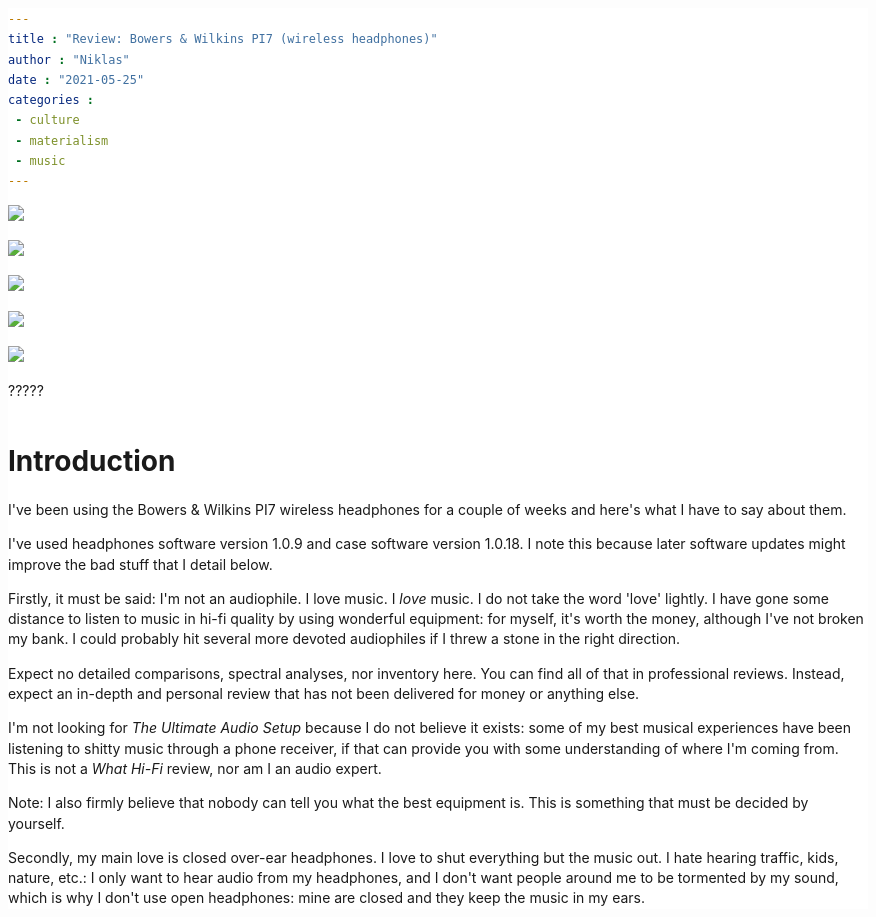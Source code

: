 ```yaml
---
title : "Review: Bowers & Wilkins PI7 (wireless headphones)"
author : "Niklas"
date : "2021-05-25"
categories : 
 - culture
 - materialism
 - music
---
```


![](https://i2.wp.com/niklasblog.com/wp-content/High-PI7-Buds-To-Rotation-Charcoal.jpg?ssl=1)

![](https://i0.wp.com/niklasblog.com/wp-content/High-PI7-Buds-To-Rotation-Charcoal2.jpg?ssl=1)

![](https://i2.wp.com/niklasblog.com/wp-content/High-PI7-Buds-To-Rotation-Charcoal3.jpg?ssl=1)

![](https://i1.wp.com/niklasblog.com/wp-content/High-PI7-Buds-To-Rotation-Charcoal4.jpg?ssl=1)

![](https://i0.wp.com/niklasblog.com/wp-content/High-PI7-Buds-To-Rotation-Charcoal5-1.jpg?ssl=1)

?????

# Introduction

I've been using the Bowers & Wilkins PI7 wireless headphones for a couple of weeks and here's what I have to say about them.

I've used headphones software version 1.0.9 and case software version 1.0.18. I note this because later software updates might improve the bad stuff that I detail below.

Firstly, it must be said: I'm not an audiophile. I love music. I _love_ music. I do not take the word 'love' lightly. I have gone some distance to listen to music in hi-fi quality by using wonderful equipment: for myself, it's worth the money, although I've not broken my bank. I could probably hit several more devoted audiophiles if I threw a stone in the right direction.

Expect no detailed comparisons, spectral analyses, nor inventory here. You can find all of that in professional reviews. Instead, expect an in-depth and personal review that has not been delivered for money or anything else.

I'm not looking for _The Ultimate Audio Setup_ because I do not believe it exists: some of my best musical experiences have been listening to shitty music through a phone receiver, if that can provide you with some understanding of where I'm coming from. This is not a _What Hi-Fi_ review, nor am I an audio expert.

Note: I also firmly believe that nobody can tell you what the best equipment is. This is something that must be decided by yourself.

Secondly, my main love is closed over-ear headphones. I love to shut everything but the music out. I hate hearing traffic, kids, nature, etc.: I only want to hear audio from my headphones, and I don't want people around me to be tormented by my sound, which is why I don't use open headphones: mine are closed and they keep the music in my ears.

